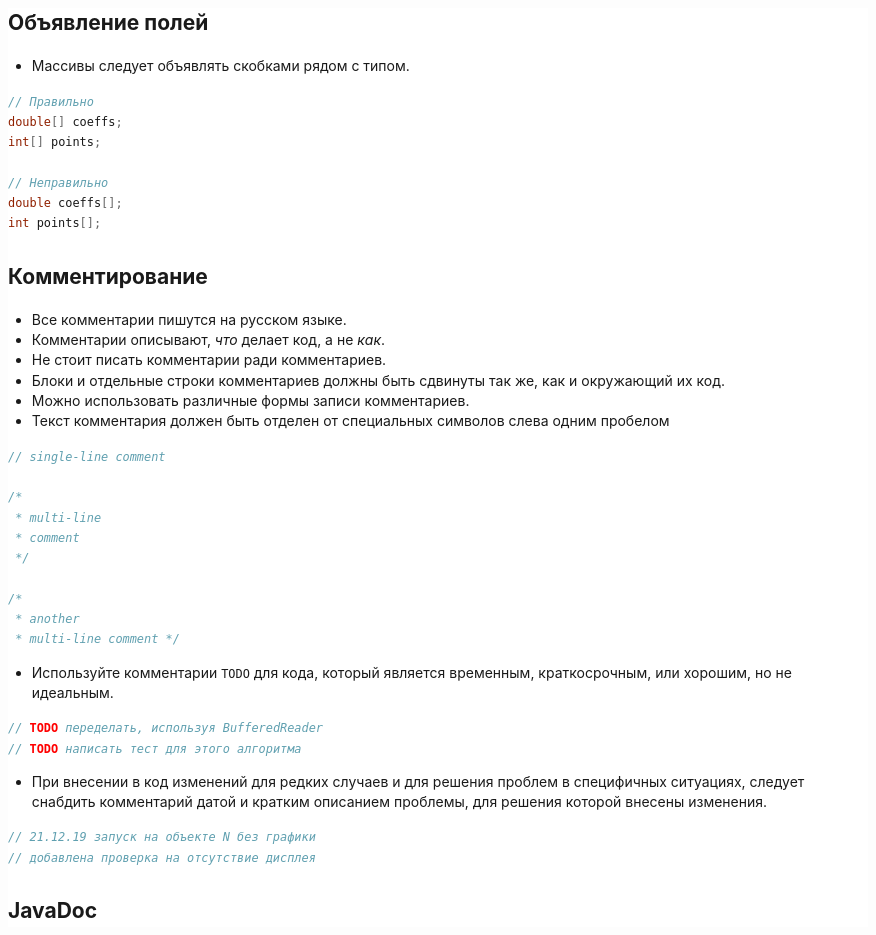 ## Объявление полей

* Массивы следует объявлять скобками рядом с типом.

```Java
// Правильно
double[] coeffs;
int[] points;

// Неправильно
double coeffs[];
int points[];
```

## Комментирование

* Все комментарии пишутся на русском языке.
* Комментарии описывают, *что* делает код, а не *как*.
* Не стоит писать комментарии ради комментариев.
* Блоки и отдельные строки комментариев должны быть сдвинуты так же, как и окружающий их код.
* Можно использовать различные формы записи комментариев.
* Текст комментария должен быть отделен от специальных символов слева одним пробелом

```Java
// single-line comment

/*
 * multi-line
 * comment
 */

/*
 * another
 * multi-line comment */
```

* Используйте комментарии `TODO` для кода, который является временным, краткосрочным, или хорошим, но не идеальным.

```Java
// TODO переделать, используя BufferedReader
// TODO написать тест для этого алгоритма
```

* При внесении в код изменений для редких случаев и для решения проблем в специфичных ситуациях, следует снабдить комментарий датой и кратким описанием проблемы, для решения которой внесены изменения.

```Java
// 21.12.19 запуск на объекте N без графики
// добавлена проверка на отсутствие дисплея
```

## JavaDoc

